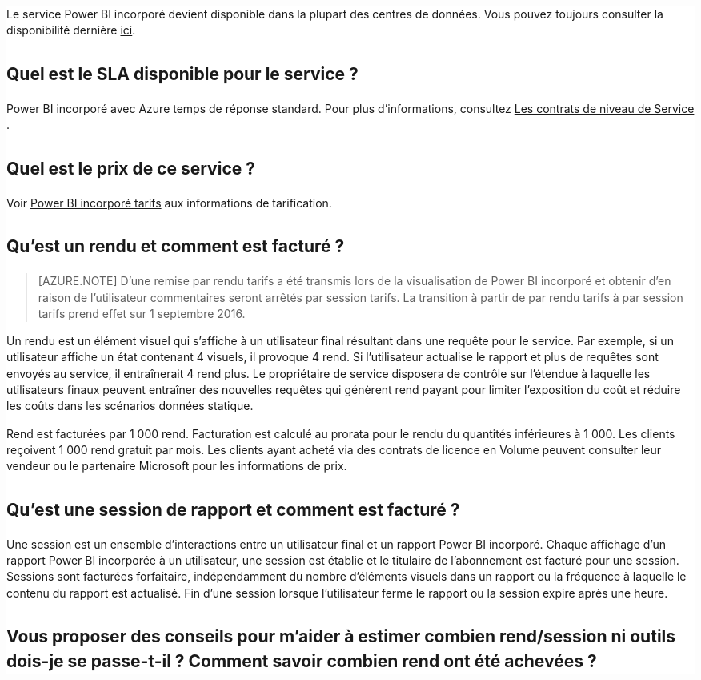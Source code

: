 Le service Power BI incorporé devient disponible dans la plupart des centres de données. Vous pouvez toujours consulter la disponibilité dernière [ici](https://azure.microsoft.com/status/).

## <a name="what-is-the-available-sla-for-the-service"></a>Quel est le SLA disponible pour le service ?

Power BI incorporé avec Azure temps de réponse standard. Pour plus d’informations, consultez [Les contrats de niveau de Service](https://azure.microsoft.com/support/legal/sla/) .

## <a name="how-is-this-service-priced"></a>Quel est le prix de ce service ?

Voir [Power BI incorporé tarifs](http://go.microsoft.com/fwlink/?LinkId=760527) aux informations de tarification.

## <a name="what-is-a-render-and-how-is-it-billed"></a>Qu’est un rendu et comment est facturé ?

>[AZURE.NOTE] D’une remise par rendu tarifs a été transmis lors de la visualisation de Power BI incorporé et obtenir d’en raison de l’utilisateur commentaires seront arrêtés par session tarifs. La transition à partir de par rendu tarifs à par session tarifs prend effet sur 1 septembre 2016.

Un rendu est un élément visuel qui s’affiche à un utilisateur final résultant dans une requête pour le service. Par exemple, si un utilisateur affiche un état contenant 4 visuels, il provoque 4 rend. Si l’utilisateur actualise le rapport et plus de requêtes sont envoyés au service, il entraînerait 4 rend plus. Le propriétaire de service disposera de contrôle sur l’étendue à laquelle les utilisateurs finaux peuvent entraîner des nouvelles requêtes qui génèrent rend payant pour limiter l’exposition du coût et réduire les coûts dans les scénarios données statique.

Rend est facturées par 1 000 rend. Facturation est calculé au prorata pour le rendu du quantités inférieures à 1 000. Les clients reçoivent 1 000 rend gratuit par mois. Les clients ayant acheté via des contrats de licence en Volume peuvent consulter leur vendeur ou le partenaire Microsoft pour les informations de prix.

## <a name="what-is-a-report-session-and-how-is-it-billed"></a>Qu’est une session de rapport et comment est facturé ?

Une session est un ensemble d’interactions entre un utilisateur final et un rapport Power BI incorporé. Chaque affichage d’un rapport Power BI incorporée à un utilisateur, une session est établie et le titulaire de l’abonnement est facturé pour une session. Sessions sont facturées forfaitaire, indépendamment du nombre d’éléments visuels dans un rapport ou la fréquence à laquelle le contenu du rapport est actualisé. Fin d’une session lorsque l’utilisateur ferme le rapport ou la session expire après une heure.

## <a name="do-you-offer-any-tools-or-guidance-to-help-me-estimate-how-many-renderssession-i-should-expect-how-will-i-know-how-many-renders-have-been-completed"></a>Vous proposer des conseils pour m’aider à estimer combien rend/session ni outils dois-je se passe-t-il ? Comment savoir combien rend ont été achevées ?
